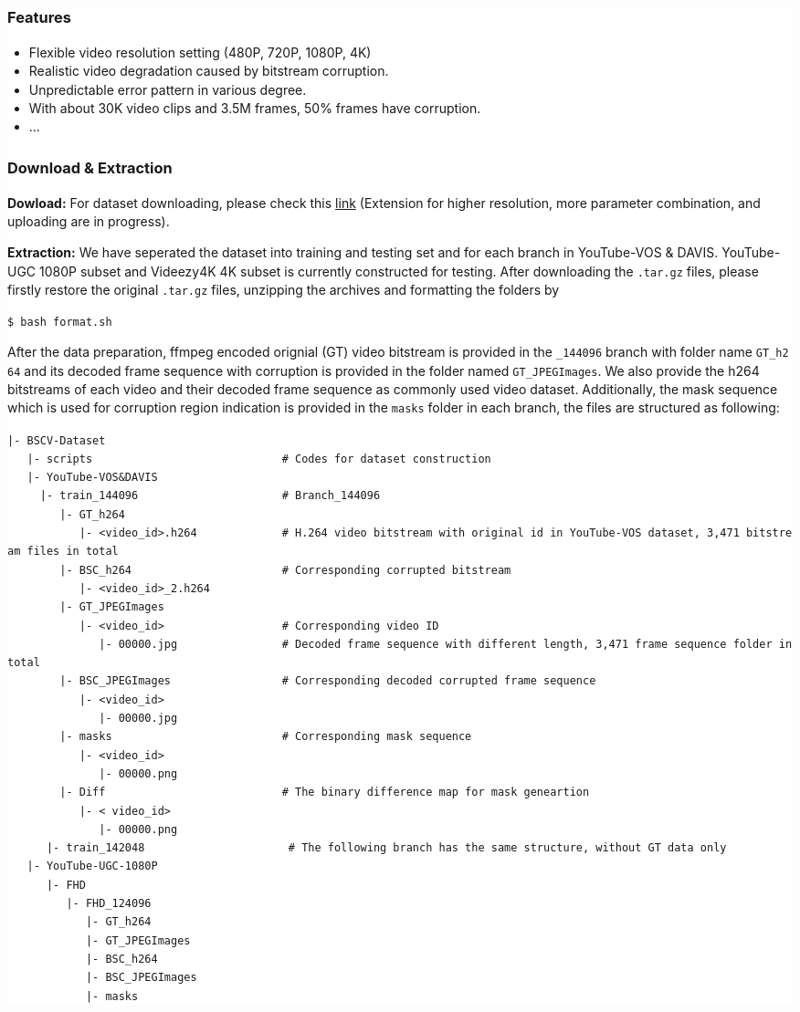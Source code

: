 

</div>

### Features
- Flexible video resolution setting (480P, 720P, 1080P, 4K)
- Realistic video degradation caused by bitstream corruption.
- Unpredictable error pattern in various degree.
- With about 30K video clips and 3.5M frames, 50% frames have corruption.
- ...

### Download & Extraction
**Dowload:** For dataset downloading, please check this [link](https://entuedu-my.sharepoint.com/:f:/g/personal/liut0038_e_ntu_edu_sg/Egn7Xygv7UJBilL9z3nFo_4Bm5LdeoXCv-uiDo3qANsmTw?e=fMU9gZ) (Extension for higher resolution, more parameter combination, and uploading are in progress).

**Extraction:** We have seperated the dataset into training and testing set and for each branch in YouTube-VOS & DAVIS.
YouTube-UGC 1080P subset and Videezy4K 4K subset is currently constructed for testing.
After downloading the ``.tar.gz`` files, please firstly restore the original ``.tar.gz`` files, unzipping the archives and formatting the folders by
```
$ bash format.sh
```

After the data preparation, ffmpeg encoded orignial (GT) video bitstream is provided in the ``_144096`` branch with folder name ``GT_h264`` and its decoded frame sequence with corruption is provided in the folder named ``GT_JPEGImages``.
We also provide the h264 bitstreams of each video and their decoded frame sequence as commonly used video dataset.
Additionally, the mask sequence which is used for corruption region indication is provided in the ``masks`` folder in each branch, the files are structured as following:
```
|- BSCV-Dataset
   |- scripts                             # Codes for dataset construction
   |- YouTube-VOS&DAVIS
     |- train_144096                      # Branch_144096
        |- GT_h264
           |- <video_id>.h264             # H.264 video bitstream with original id in YouTube-VOS dataset, 3,471 bitstream files in total
        |- BSC_h264                       # Corresponding corrupted bitstream
           |- <video_id>_2.h264 
        |- GT_JPEGImages
           |- <video_id>                  # Corresponding video ID
              |- 00000.jpg                # Decoded frame sequence with different length, 3,471 frame sequence folder in total                             
        |- BSC_JPEGImages                 # Corresponding decoded corrupted frame sequence
           |- <video_id>
              |- 00000.jpg              
        |- masks                          # Corresponding mask sequence
           |- <video_id>
              |- 00000.png      
        |- Diff                           # The binary difference map for mask geneartion
           |- < video_id>
              |- 00000.png
      |- train_142048                      # The following branch has the same structure, without GT data only
   |- YouTube-UGC-1080P
      |- FHD
         |- FHD_124096
            |- GT_h264       
            |- GT_JPEGImages
            |- BSC_h264
            |- BSC_JPEGImages
            |- masks
```